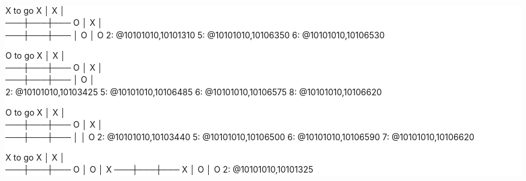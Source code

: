 



X to go
 X │ X │   
───┼───┼───
 O │ X │   
───┼───┼───
   │ O │ O 
2: @10101010,10101310
5: @10101010,10106350
6: @10101010,10106530






O to go
 X │ X │   
───┼───┼───
 O │ X │   
───┼───┼───
   │ O │   
2: @10101010,10103425
5: @10101010,10106485
6: @10101010,10106575
8: @10101010,10106620





O to go
 X │ X │   
───┼───┼───
 O │ X │   
───┼───┼───
   │   │ O 
2: @10101010,10103440
5: @10101010,10106500
6: @10101010,10106590
7: @10101010,10106620





X to go
 X │ X │   
───┼───┼───
 O │ O │ X 
───┼───┼───
 X │ O │ O 
2: @10101010,10101325






